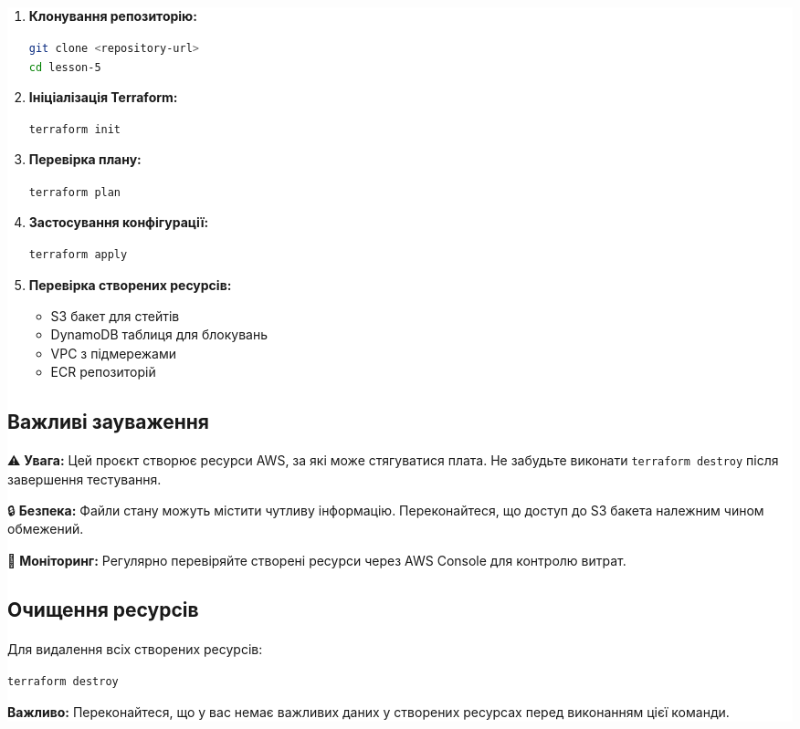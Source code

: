 1. **Клонування репозиторію:**
   ```bash
   git clone <repository-url>
   cd lesson-5
   ```

2. **Ініціалізація Terraform:**
   ```bash
   terraform init
   ```

3. **Перевірка плану:**
   ```bash
   terraform plan
   ```

4. **Застосування конфігурації:**
   ```bash
   terraform apply
   ```

5. **Перевірка створених ресурсів:**
    - S3 бакет для стейтів
    - DynamoDB таблиця для блокувань
    - VPC з підмережами
    - ECR репозиторій

## Важливі зауваження

⚠️ **Увага:** Цей проєкт створює ресурси AWS, за які може стягуватися плата. Не забудьте виконати `terraform destroy` після завершення тестування.

🔒 **Безпека:** Файли стану можуть містити чутливу інформацію. Переконайтеся, що доступ до S3 бакета належним чином обмежений.

📝 **Моніторинг:** Регулярно перевіряйте створені ресурси через AWS Console для контролю витрат.

## Очищення ресурсів

Для видалення всіх створених ресурсів:

```bash
terraform destroy
```

**Важливо:** Переконайтеся, що у вас немає важливих даних у створених ресурсах перед виконанням цієї команди.

